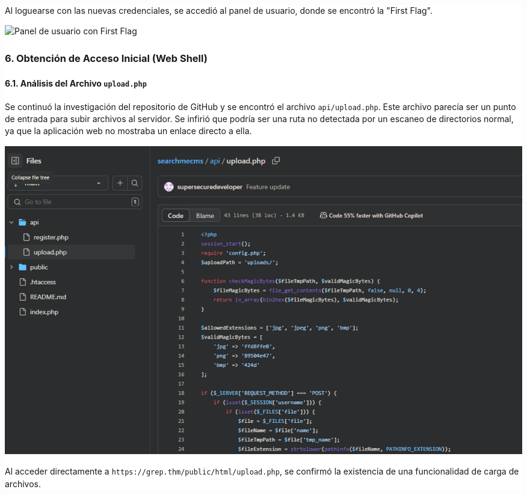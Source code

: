 Al loguearse con las nuevas credenciales, se accedió al panel de usuario, donde se encontró la "First Flag".

![Panel de usuario con First Flag](anexos/Sin%20t%C3%ADtulo.png)

### 6. Obtención de Acceso Inicial (Web Shell)

#### 6.1. Análisis del Archivo `upload.php`

Se continuó la investigación del repositorio de GitHub y se encontró el archivo `api/upload.php`. Este archivo parecía ser un punto de entrada para subir archivos al servidor. Se infirió que podría ser una ruta no detectada por un escaneo de directorios normal, ya que la aplicación web no mostraba un enlace directo a ella.

![Contenido de upload.php en GitHub](anexos/grep%208.png)

Al acceder directamente a `https://grep.thm/public/html/upload.php`, se confirmó la existencia de una funcionalidad de carga de archivos.
